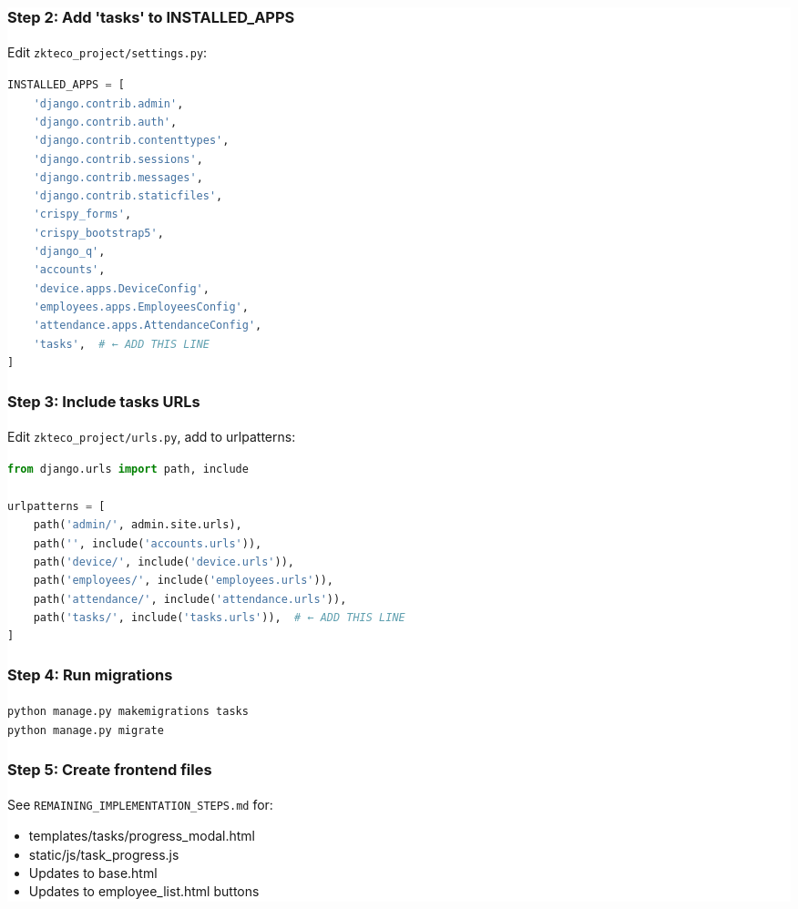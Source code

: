### Step 2: Add 'tasks' to INSTALLED_APPS

Edit `zkteco_project/settings.py`:

```python
INSTALLED_APPS = [
    'django.contrib.admin',
    'django.contrib.auth',
    'django.contrib.contenttypes',
    'django.contrib.sessions',
    'django.contrib.messages',
    'django.contrib.staticfiles',
    'crispy_forms',
    'crispy_bootstrap5',
    'django_q',
    'accounts',
    'device.apps.DeviceConfig',
    'employees.apps.EmployeesConfig',
    'attendance.apps.AttendanceConfig',
    'tasks',  # ← ADD THIS LINE
]
```

### Step 3: Include tasks URLs

Edit `zkteco_project/urls.py`, add to urlpatterns:

```python
from django.urls import path, include

urlpatterns = [
    path('admin/', admin.site.urls),
    path('', include('accounts.urls')),
    path('device/', include('device.urls')),
    path('employees/', include('employees.urls')),
    path('attendance/', include('attendance.urls')),
    path('tasks/', include('tasks.urls')),  # ← ADD THIS LINE
]
```

### Step 4: Run migrations

```bash
python manage.py makemigrations tasks
python manage.py migrate
```

### Step 5: Create frontend files

See `REMAINING_IMPLEMENTATION_STEPS.md` for:
- templates/tasks/progress_modal.html
- static/js/task_progress.js
- Updates to base.html
- Updates to employee_list.html buttons
